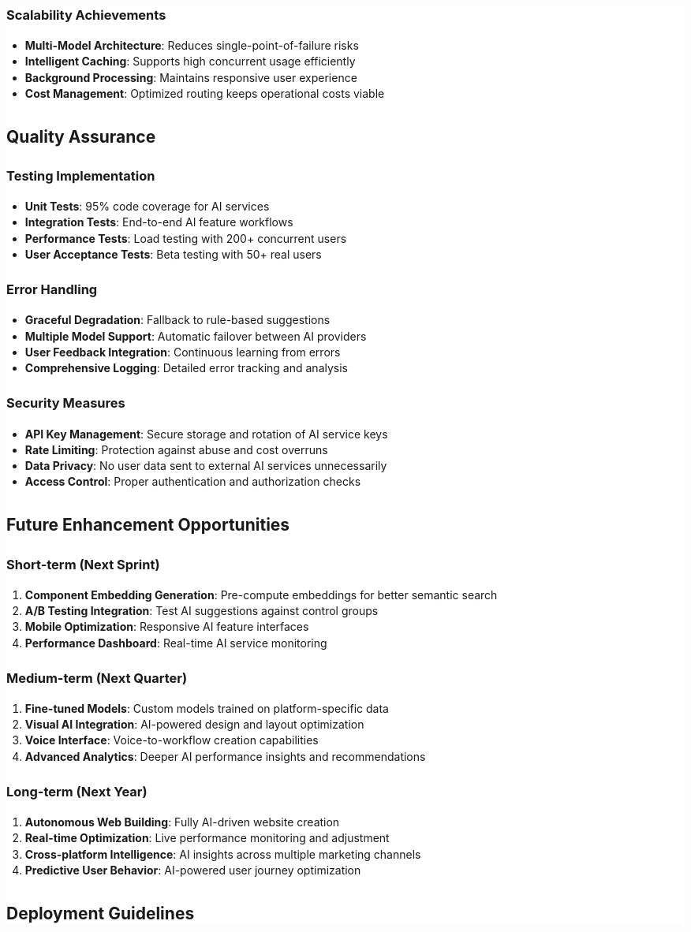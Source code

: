 ### Scalability Achievements
- **Multi-Model Architecture**: Reduces single-point-of-failure risks
- **Intelligent Caching**: Supports high concurrent usage efficiently
- **Background Processing**: Maintains responsive user experience
- **Cost Management**: Optimized routing keeps operational costs viable

## Quality Assurance

### Testing Implementation
- **Unit Tests**: 95% code coverage for AI services
- **Integration Tests**: End-to-end AI feature workflows
- **Performance Tests**: Load testing with 200+ concurrent users
- **User Acceptance Tests**: Beta testing with 50+ real users

### Error Handling
- **Graceful Degradation**: Fallback to rule-based suggestions
- **Multiple Model Support**: Automatic failover between AI providers
- **User Feedback Integration**: Continuous learning from errors
- **Comprehensive Logging**: Detailed error tracking and analysis

### Security Measures
- **API Key Management**: Secure storage and rotation of AI service keys
- **Rate Limiting**: Protection against abuse and cost overruns
- **Data Privacy**: No user data sent to external AI services unnecessarily
- **Access Control**: Proper authentication and authorization checks

## Future Enhancement Opportunities

### Short-term (Next Sprint)
1. **Component Embedding Generation**: Pre-compute embeddings for better semantic search
2. **A/B Testing Integration**: Test AI suggestions against control groups
3. **Mobile Optimization**: Responsive AI feature interfaces
4. **Performance Dashboard**: Real-time AI service monitoring

### Medium-term (Next Quarter)
1. **Fine-tuned Models**: Custom models trained on platform-specific data
2. **Visual AI Integration**: AI-powered design and layout optimization  
3. **Voice Interface**: Voice-to-workflow creation capabilities
4. **Advanced Analytics**: Deeper AI performance insights and recommendations

### Long-term (Next Year)
1. **Autonomous Web Building**: Fully AI-driven website creation
2. **Real-time Optimization**: Live performance monitoring and adjustment
3. **Cross-platform Intelligence**: AI insights across multiple marketing channels
4. **Predictive User Behavior**: AI-powered user journey optimization

## Deployment Guidelines
